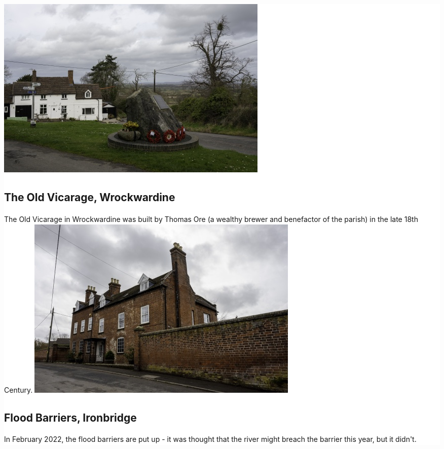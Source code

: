 ![](../1shropshire/assets/images/other/2022-03-13_11_42_35_DSC_0464.jpg)

## The Old Vicarage, Wrockwardine

The Old Vicarage in Wrockwardine was built by Thomas Ore (a wealthy brewer and benefactor of the parish) in the late 18th Century.
![](../1shropshire/assets/images/other/2022-03-13_11_40_38_DSC_0460.jpg)

## Flood Barriers, Ironbridge

In February 2022, the flood barriers are put up - it was thought that the river might breach the barrier this year, but it didn't.